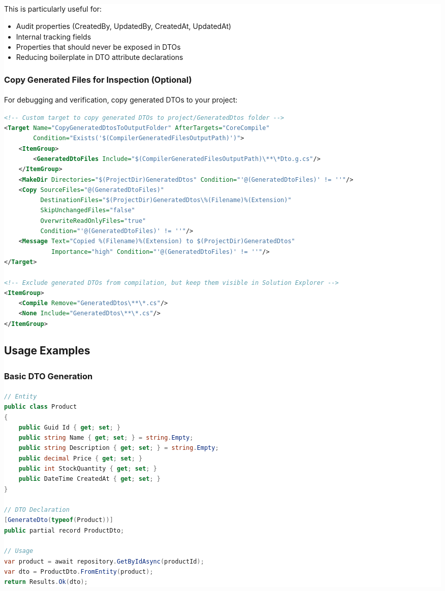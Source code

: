 This is particularly useful for:
- Audit properties (CreatedBy, UpdatedBy, CreatedAt, UpdatedAt)
- Internal tracking fields
- Properties that should never be exposed in DTOs
- Reducing boilerplate in DTO attribute declarations

### Copy Generated Files for Inspection (Optional)

For debugging and verification, copy generated DTOs to your project:

```xml
<!-- Custom target to copy generated DTOs to project/GeneratedDtos folder -->
<Target Name="CopyGeneratedDtosToOutputFolder" AfterTargets="CoreCompile" 
        Condition="Exists('$(CompilerGeneratedFilesOutputPath)')">
    <ItemGroup>
        <GeneratedDtoFiles Include="$(CompilerGeneratedFilesOutputPath)\**\*Dto.g.cs"/>
    </ItemGroup>
    <MakeDir Directories="$(ProjectDir)GeneratedDtos" Condition="'@(GeneratedDtoFiles)' != ''"/>
    <Copy SourceFiles="@(GeneratedDtoFiles)"
          DestinationFiles="$(ProjectDir)GeneratedDtos\%(Filename)%(Extension)"
          SkipUnchangedFiles="false"
          OverwriteReadOnlyFiles="true"
          Condition="'@(GeneratedDtoFiles)' != ''"/>
    <Message Text="Copied %(Filename)%(Extension) to $(ProjectDir)GeneratedDtos" 
             Importance="high" Condition="'@(GeneratedDtoFiles)' != ''"/>
</Target>

<!-- Exclude generated DTOs from compilation, but keep them visible in Solution Explorer -->
<ItemGroup>
    <Compile Remove="GeneratedDtos\**\*.cs"/>
    <None Include="GeneratedDtos\**\*.cs"/>
</ItemGroup>
```

## Usage Examples

### Basic DTO Generation

```csharp
// Entity
public class Product
{
    public Guid Id { get; set; }
    public string Name { get; set; } = string.Empty;
    public string Description { get; set; } = string.Empty;
    public decimal Price { get; set; }
    public int StockQuantity { get; set; }
    public DateTime CreatedAt { get; set; }
}

// DTO Declaration
[GenerateDto(typeof(Product))]
public partial record ProductDto;

// Usage
var product = await repository.GetByIdAsync(productId);
var dto = ProductDto.FromEntity(product);
return Results.Ok(dto);
```
